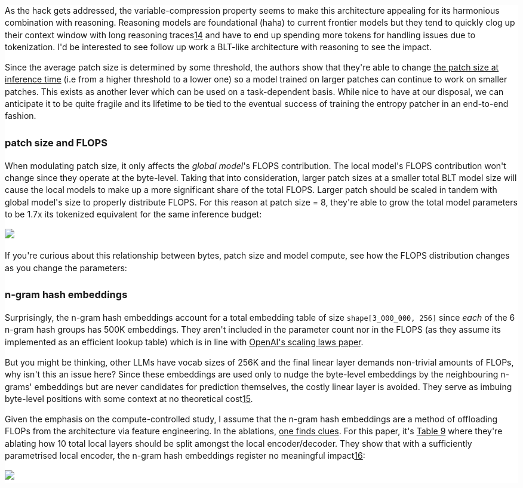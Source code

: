 As the hack gets addressed, the variable-compression property seems to make this architecture appealing for its harmonious combination with reasoning. Reasoning models are foundational (haha) to current frontier models but they tend to quickly clog up their context window with long reasoning traces[14](#fn-14) and have to end up spending more tokens for handling issues due to tokenization. I'd be interested to see follow up work a BLT-like architecture with reasoning to see the impact.

Since the average patch size is determined by some threshold, the authors show that they're able to change [the patch size at inference time](https://arxiv.org/html/2412.09871v1#:~:text=However%2C%20with%20BLT,more%20inference%20steps) (i.e from a higher threshold to a lower one) so a model trained on larger patches can continue to work on smaller patches. This exists as another lever which can be used on a task-dependent basis. While nice to have at our disposal, we can anticipate it to be quite fragile and its lifetime to be tied to the eventual success of training the entropy patcher in an end-to-end fashion.

### patch size and FLOPS

When modulating patch size, it only affects the *global model*'s FLOPS contribution. The local model's FLOPS contribution won't change since they operate at the byte-level. Taking that into consideration, larger patch sizes at a smaller total BLT model size will cause the local models to make up a more significant share of the total FLOPS. Larger patch should be scaled in tandem with global model's size to properly distribute FLOPS. For this reason at patch size = 8, they're able to grow the total model parameters to be 1.7x its tokenized equivalent for the same inference budget:

![](https://bear-images.sfo2.cdn.digitaloceanspaces.com/lucalp/blt-crossover.webp)

If you're curious about this relationship between bytes, patch size and model compute, see how the FLOPS distribution changes as you change the parameters:

### n-gram hash embeddings

Surprisingly, the n-gram hash embeddings account for a total embedding table of size `shape[3_000_000, 256]` since *each* of the 6 n-gram hash groups has 500K embeddings. They aren't included in the parameter count nor in the FLOPS (as they assume its implemented as an efficient lookup table) which is in line with [OpenAI's scaling laws paper](https://arxiv.org/abs/2001.08361).

But you might be thinking, other LLMs have vocab sizes of 256K and the final linear layer demands non-trivial amounts of FLOPs, why isn't this an issue here? Since these embeddings are used only to nudge the byte-level embeddings by the neighbouring n-grams' embeddings but are never candidates for prediction themselves, the costly linear layer is avoided. They serve as imbuing byte-level positions with some context at no theoretical cost[15](#fn-15).

Given the emphasis on the compute-controlled study, I assume that the n-gram hash embeddings are a method of offloading FLOPs from the architecture via feature engineering. In the ablations, [one finds clues](https://nonint.com/2023/06/25/ablations-are-really-important/#:~:text=This%20is%20why%20I%20really%20enjoy%20reading%20the%20ablations%20sections%20of%20any%20research%20paper%3A%20it%20gives%20me%20a%20sense%20for%20what%20actually%20matters%2C%20and%20how%20much%20of%20a%20result%20is%20simply%20due%20to%20the%20implementation%20choices%20a%20researcher%20chose.). For this paper, it's [Table 9](https://arxiv.org/html/2412.09871v1#S5.SS3.p4.1:~:text=0.850-,False,0.844,-True) where they're ablating how 10 total local layers should be split amongst the local encoder/decoder. They show that with a sufficiently parametrised local encoder, the n-gram hash embeddings register no meaningful impact[16](#fn-16):

![](https://bear-images.sfo2.cdn.digitaloceanspaces.com/lucalp/ngram-ablation.webp)
